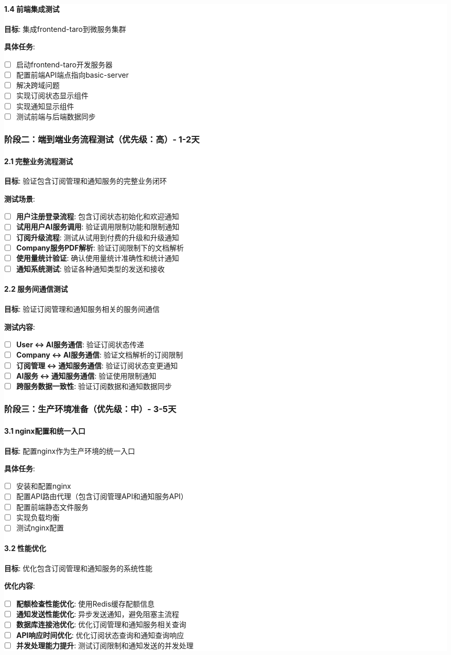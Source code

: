 #### 1.4 前端集成测试
**目标**: 集成frontend-taro到微服务集群

**具体任务**:
- [ ] 启动frontend-taro开发服务器
- [ ] 配置前端API端点指向basic-server
- [ ] 解决跨域问题
- [ ] 实现订阅状态显示组件
- [ ] 实现通知显示组件
- [ ] 测试前端与后端数据同步

### 阶段二：端到端业务流程测试（优先级：高）- 1-2天

#### 2.1 完整业务流程测试
**目标**: 验证包含订阅管理和通知服务的完整业务闭环

**测试场景**:
- [ ] **用户注册登录流程**: 包含订阅状态初始化和欢迎通知
- [ ] **试用用户AI服务调用**: 验证调用限制功能和限制通知
- [ ] **订阅升级流程**: 测试从试用到付费的升级和升级通知
- [ ] **Company服务PDF解析**: 验证订阅限制下的文档解析
- [ ] **使用量统计验证**: 确认使用量统计准确性和统计通知
- [ ] **通知系统测试**: 验证各种通知类型的发送和接收

#### 2.2 服务间通信测试
**目标**: 验证订阅管理和通知服务相关的服务间通信

**测试内容**:
- [ ] **User ↔ AI服务通信**: 验证订阅状态传递
- [ ] **Company ↔ AI服务通信**: 验证文档解析的订阅限制
- [ ] **订阅管理 ↔ 通知服务通信**: 验证订阅状态变更通知
- [ ] **AI服务 ↔ 通知服务通信**: 验证使用限制通知
- [ ] **跨服务数据一致性**: 验证订阅数据和通知数据同步

### 阶段三：生产环境准备（优先级：中）- 3-5天

#### 3.1 nginx配置和统一入口
**目标**: 配置nginx作为生产环境的统一入口

**具体任务**:
- [ ] 安装和配置nginx
- [ ] 配置API路由代理（包含订阅管理API和通知服务API）
- [ ] 配置前端静态文件服务
- [ ] 实现负载均衡
- [ ] 测试nginx配置

#### 3.2 性能优化
**目标**: 优化包含订阅管理和通知服务的系统性能

**优化内容**:
- [ ] **配额检查性能优化**: 使用Redis缓存配额信息
- [ ] **通知发送性能优化**: 异步发送通知，避免阻塞主流程
- [ ] **数据库连接池优化**: 优化订阅管理和通知服务相关查询
- [ ] **API响应时间优化**: 优化订阅状态查询和通知查询响应
- [ ] **并发处理能力提升**: 测试订阅限制和通知发送的并发处理
